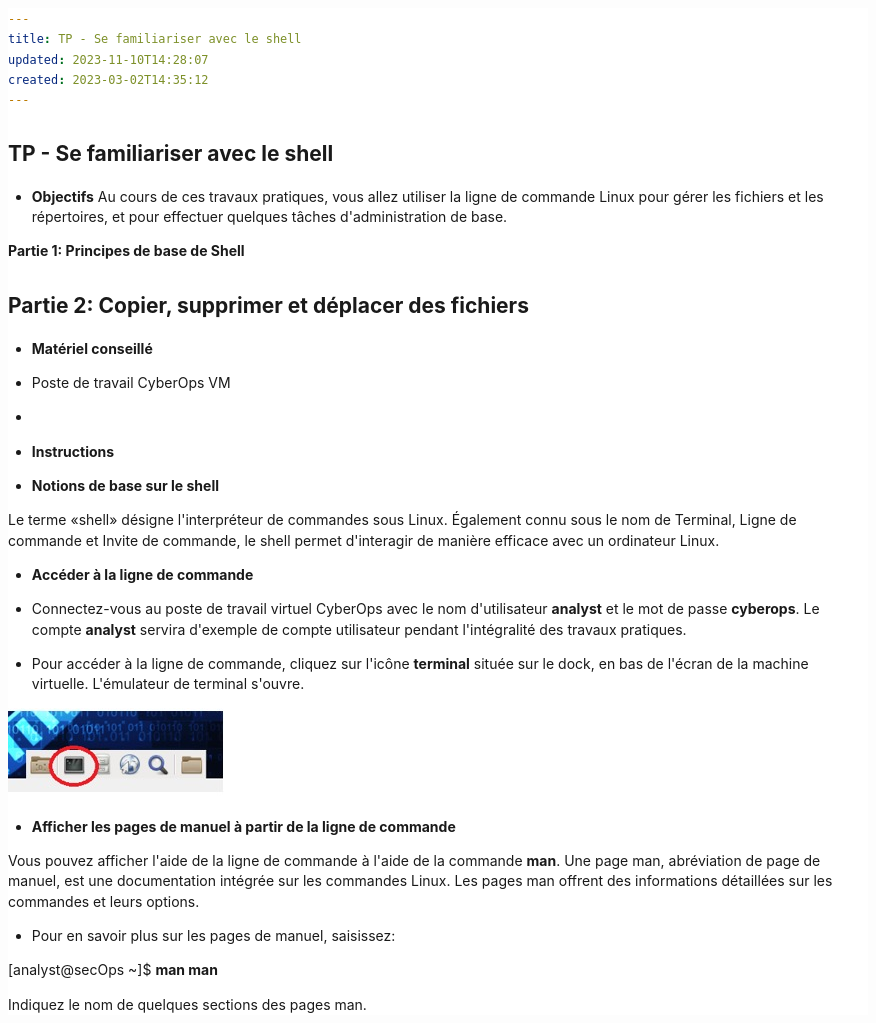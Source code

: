 ```yaml
---
title: TP - Se familiariser avec le shell
updated: 2023-11-10T14:28:07
created: 2023-03-02T14:35:12
---
```


**TP - Se familiariser avec le shell**
- 
- **Objectifs**
Au cours de ces travaux pratiques, vous allez utiliser la ligne de commande Linux pour gérer les fichiers et les répertoires, et pour effectuer quelques tâches d'administration de base.

**Partie 1: Principes de base de Shell**

**Partie 2: Copier, supprimer et déplacer des fichiers**
- 
- **Matériel conseillé**
- Poste de travail CyberOps VM
- 
- **Instructions**

- **Notions de base sur le shell**

Le terme «shell» désigne l'interpréteur de commandes sous Linux. Également connu sous le nom de Terminal, Ligne de commande et Invite de commande, le shell permet d'interagir de manière efficace avec un ordinateur Linux.

- **Accéder à la ligne de commande**

- Connectez-vous au poste de travail virtuel CyberOps avec le nom d'utilisateur **analyst** et le mot de passe **cyberops**. Le compte **analyst** servira d'exemple de compte utilisateur pendant l'intégralité des travaux pratiques.

- Pour accéder à la ligne de commande, cliquez sur l'icône **terminal** située sur le dock, en bas de l'écran de la machine virtuelle. L'émulateur de terminal s'ouvre.

![image1](resources/8c356ab73a24455fb3265311e10bf223.jpg)

- **Afficher les pages de manuel à partir de la ligne de commande**

Vous pouvez afficher l'aide de la ligne de commande à l'aide de la commande **man**. Une page man, abréviation de page de manuel, est une documentation intégrée sur les commandes Linux. Les pages man offrent des informations détaillées sur les commandes et leurs options.

- Pour en savoir plus sur les pages de manuel, saisissez:

\[analyst@secOps ~\]\$ **man man**

Indiquez le nom de quelques sections des pages man.
